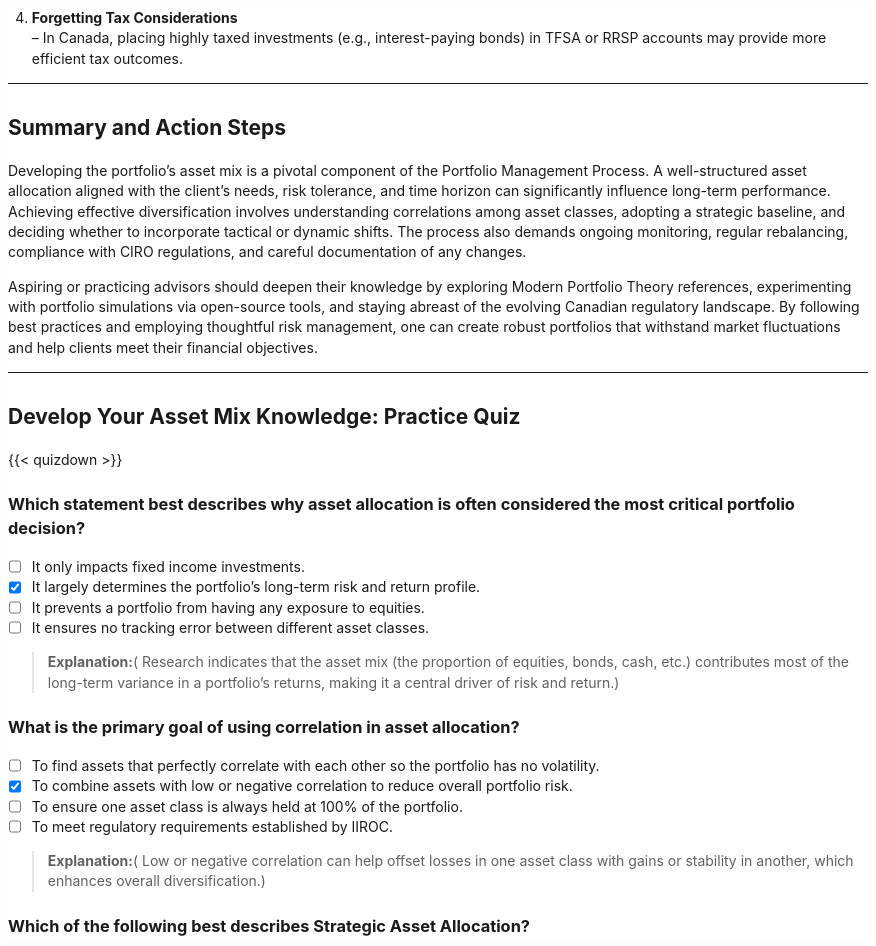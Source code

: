 4. **Forgetting Tax Considerations**  
   – In Canada, placing highly taxed investments (e.g., interest-paying bonds) in TFSA or RRSP accounts may provide more efficient tax outcomes.

-------------------------------------------------------------------------------
## Summary and Action Steps

Developing the portfolio’s asset mix is a pivotal component of the Portfolio Management Process. A well-structured asset allocation aligned with the client’s needs, risk tolerance, and time horizon can significantly influence long-term performance. Achieving effective diversification involves understanding correlations among asset classes, adopting a strategic baseline, and deciding whether to incorporate tactical or dynamic shifts. The process also demands ongoing monitoring, regular rebalancing, compliance with CIRO regulations, and careful documentation of any changes.

Aspiring or practicing advisors should deepen their knowledge by exploring Modern Portfolio Theory references, experimenting with portfolio simulations via open-source tools, and staying abreast of the evolving Canadian regulatory landscape. By following best practices and employing thoughtful risk management, one can create robust portfolios that withstand market fluctuations and help clients meet their financial objectives.

-------------------------------------------------------------------------------

## Develop Your Asset Mix Knowledge: Practice Quiz

{{< quizdown >}}

### Which statement best describes why asset allocation is often considered the most critical portfolio decision?

- [ ] It only impacts fixed income investments.
- [x] It largely determines the portfolio’s long-term risk and return profile.
- [ ] It prevents a portfolio from having any exposure to equities.
- [ ] It ensures no tracking error between different asset classes.

> **Explanation:**( Research indicates that the asset mix (the proportion of equities, bonds, cash, etc.) contributes most of the long-term variance in a portfolio’s returns, making it a central driver of risk and return.)


### What is the primary goal of using correlation in asset allocation?

- [ ] To find assets that perfectly correlate with each other so the portfolio has no volatility.
- [x] To combine assets with low or negative correlation to reduce overall portfolio risk.
- [ ] To ensure one asset class is always held at 100% of the portfolio.
- [ ] To meet regulatory requirements established by IIROC.

> **Explanation:**( Low or negative correlation can help offset losses in one asset class with gains or stability in another, which enhances overall diversification.)


### Which of the following best describes Strategic Asset Allocation?
